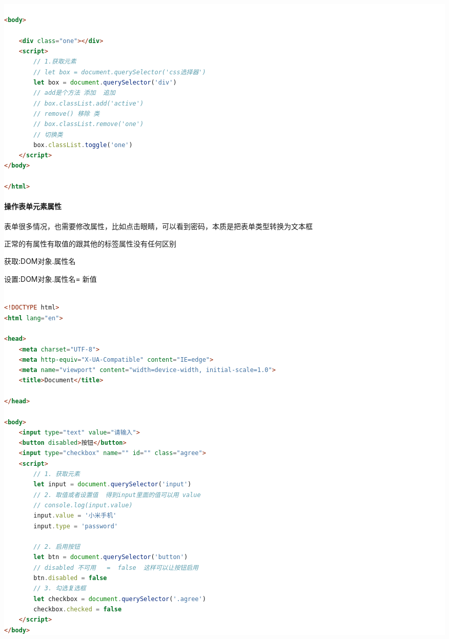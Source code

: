 ~~~html

<body>

    <div class="one"></div>
    <script>
        // 1.获取元素
        // let box = document.querySelector('css选择器')
        let box = document.querySelector('div')
        // add是个方法 添加  追加
        // box.classList.add('active')
        // remove() 移除 类
        // box.classList.remove('one')
        // 切换类
        box.classList.toggle('one')
    </script>
</body>

</html>
~~~

#### 操作表单元素属性

表单很多情况，也需要修改属性，比如点击眼睛，可以看到密码，本质是把表单类型转换为文本框

正常的有属性有取值的跟其他的标签属性没有任何区别

获取:DOM对象.属性名

设置:DOM对象.属性名= 新值

~~~html

<!DOCTYPE html>
<html lang="en">

<head>
    <meta charset="UTF-8">
    <meta http-equiv="X-UA-Compatible" content="IE=edge">
    <meta name="viewport" content="width=device-width, initial-scale=1.0">
    <title>Document</title>

</head>

<body>
    <input type="text" value="请输入">
    <button disabled>按钮</button>
    <input type="checkbox" name="" id="" class="agree">
    <script>
        // 1. 获取元素
        let input = document.querySelector('input')
        // 2. 取值或者设置值  得到input里面的值可以用 value
        // console.log(input.value)
        input.value = '小米手机'
        input.type = 'password'

        // 2. 启用按钮
        let btn = document.querySelector('button')
        // disabled 不可用   =  false  这样可以让按钮启用
        btn.disabled = false
        // 3. 勾选复选框
        let checkbox = document.querySelector('.agree')
        checkbox.checked = false
    </script>
</body>

~~~
